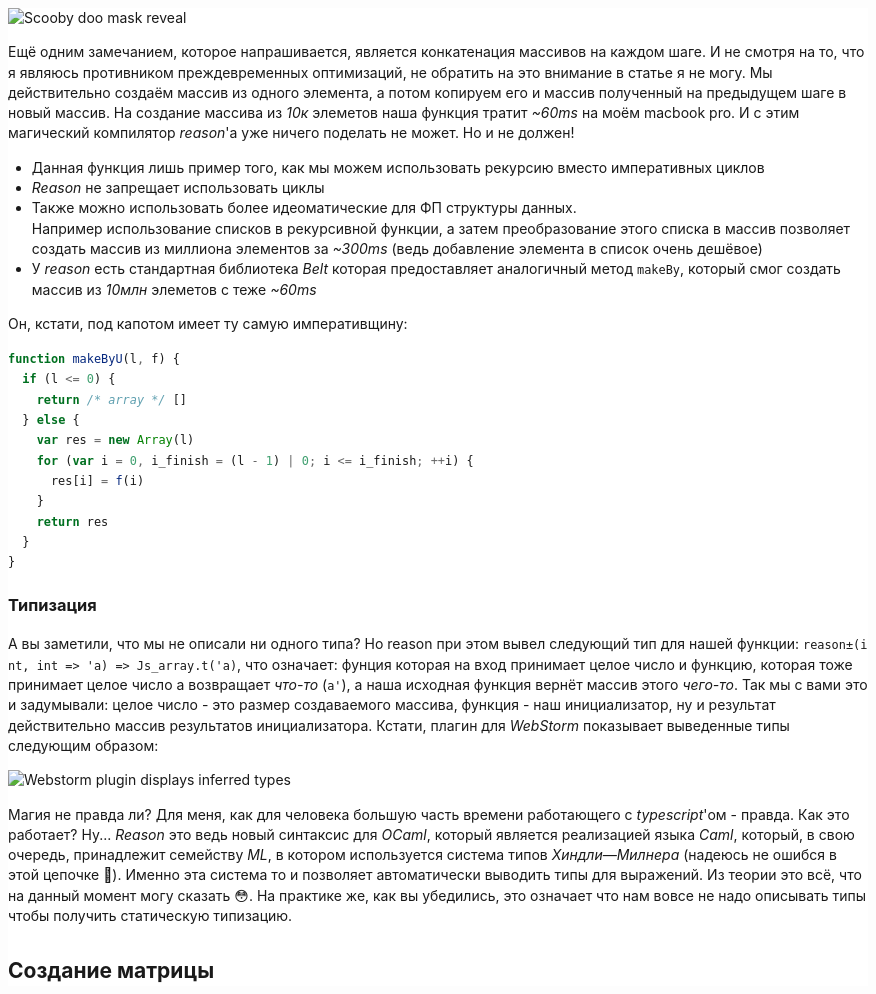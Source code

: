 ![Scooby doo mask reveal](/images/uploads/reveal.jpg 'Reveal')

Ещё одним замечанием, которое напрашивается, является конкатенация массивов на каждом шаге. И не смотря на то, что я являюсь противником преждевременных оптимизаций, не обратить на это внимание в статье я не могу. Мы действительно создаём массив из одного элемента, а потом копируем его и массив полученный на предыдущем шаге в новый массив. На создание массива из _10к_ элеметов наша функция тратит _~60ms_ на моём macbook pro. И с этим магический компилятор _reason_'а уже ничего поделать не может. Но и не должен!

- Данная функция лишь пример того, как мы можем использовать рекурсию вместо императивных циклов
- _Reason_ не запрещает использовать циклы
- Также можно использовать более идеоматические для ФП структуры данных.\
  Например использование списков в рекурсивной функции, а затем преобразование этого списка в массив позволяет создать массив из миллиона элементов за _~300ms_ (ведь добавление элемента в список очень дешёвое)
- У _reason_ есть стандартная библиотека _Belt_ которая предоставляет аналогичный метод `makeBy`, который смог создать массив из _10млн_ элеметов с теже _~60ms_

Он, кстати, под капотом имеет ту самую императивщину:

```js
function makeByU(l, f) {
  if (l <= 0) {
    return /* array */ []
  } else {
    var res = new Array(l)
    for (var i = 0, i_finish = (l - 1) | 0; i <= i_finish; ++i) {
      res[i] = f(i)
    }
    return res
  }
}
```

### Типизация

А вы заметили, что мы не описали ни одного типа? Но reason при этом вывел следующий тип для нашей функции: `reason±(int, int => 'a) => Js_array.t('a)`, что означает: фунция которая на вход принимает целое число и функцию, которая тоже принимает целое число а возвращает _что-то_ (`a'`), а наша исходная функция вернёт массив этого _чего-то_. Так мы с вами это и задумывали: целое число - это размер создаваемого массива, функция - наш инициализатор, ну и результат действительно массив результатов инициализатора. Кстати, плагин для _WebStorm_ показывает выведенные типы следующим образом:

![Webstorm plugin displays inferred types](/images/uploads/webstorm-reason-inference.jpg 'Webstorm plugin for reasonml')

Магия не правда ли? Для меня, как для человека большую часть времени работающего с _typescript_'ом - правда. Как это работает? Ну... _Reason_ это ведь новый синтаксис для _OCaml_, который является реализацией языка _Caml_, который, в свою очередь, принадлежит семейству _ML_, в котором используется система типов _Хиндли—Милнера_ (надеюсь не ошибся в этой цепочке 🤞). Именно эта система то и позволяет автоматически выводить типы для выражений. Из теории это всё, что на данный момент могу сказать 😳. На практике же, как вы убедились, это означает что нам вовсе не надо описывать типы чтобы получить статическую типизацию.

## Создание матрицы
